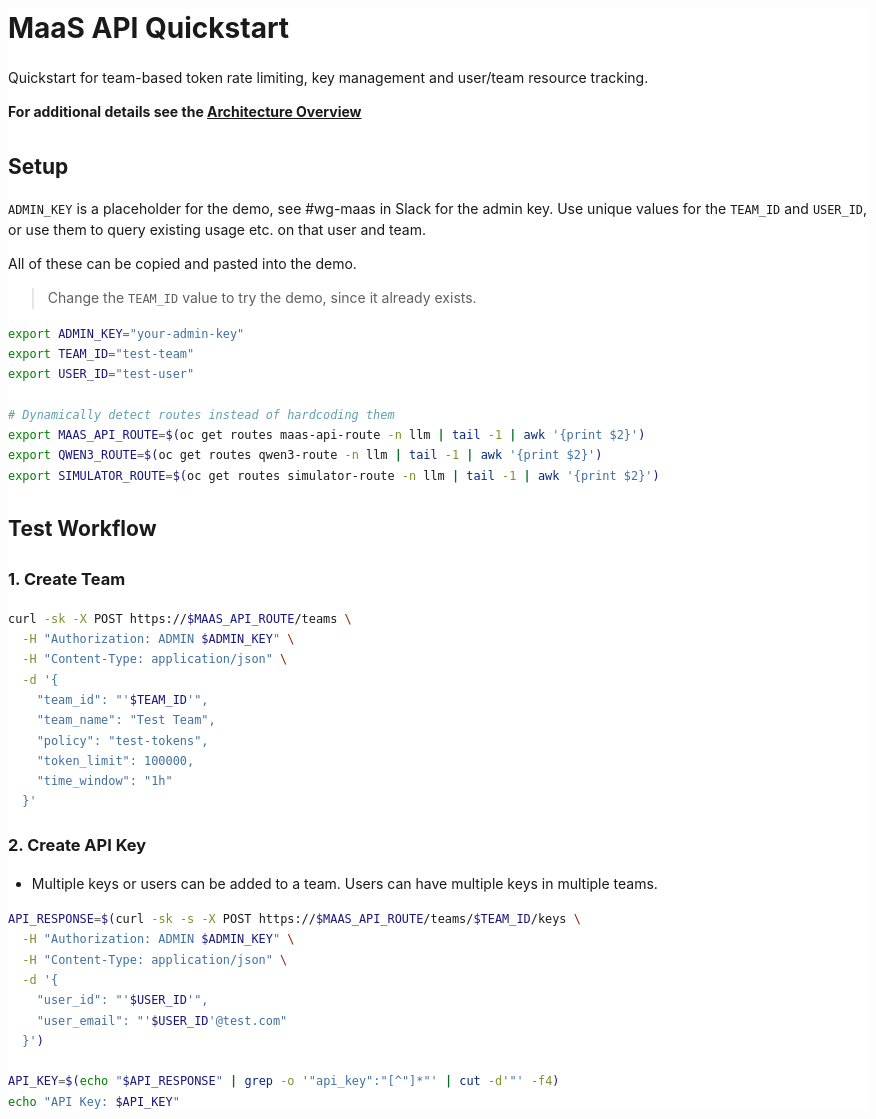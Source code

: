 # MaaS API Quickstart

Quickstart for team-based token rate limiting, key management and user/team resource tracking.

**For additional details see the [Architecture Overview](./architecture.md)**

## Setup

`ADMIN_KEY` is a placeholder for the demo, see #wg-maas in Slack for the admin key. Use unique values for the `TEAM_ID`
and `USER_ID`, or use them to query existing usage etc. on that user and team.

All of these can be copied and pasted into the demo.

> Change the `TEAM_ID` value to try the demo, since it already exists.

```bash
export ADMIN_KEY="your-admin-key"
export TEAM_ID="test-team"
export USER_ID="test-user"

# Dynamically detect routes instead of hardcoding them
export MAAS_API_ROUTE=$(oc get routes maas-api-route -n llm | tail -1 | awk '{print $2}')
export QWEN3_ROUTE=$(oc get routes qwen3-route -n llm | tail -1 | awk '{print $2}')
export SIMULATOR_ROUTE=$(oc get routes simulator-route -n llm | tail -1 | awk '{print $2}')
```

## Test Workflow

### 1. Create Team

```bash
curl -sk -X POST https://$MAAS_API_ROUTE/teams \
  -H "Authorization: ADMIN $ADMIN_KEY" \
  -H "Content-Type: application/json" \
  -d '{
    "team_id": "'$TEAM_ID'",
    "team_name": "Test Team",
    "policy": "test-tokens",
    "token_limit": 100000,
    "time_window": "1h"
  }'
```

### 2. Create API Key

- Multiple keys or users can be added to a team. Users can have multiple keys in multiple teams.

```bash
API_RESPONSE=$(curl -sk -s -X POST https://$MAAS_API_ROUTE/teams/$TEAM_ID/keys \
  -H "Authorization: ADMIN $ADMIN_KEY" \
  -H "Content-Type: application/json" \
  -d '{
    "user_id": "'$USER_ID'",
    "user_email": "'$USER_ID'@test.com"
  }')

API_KEY=$(echo "$API_RESPONSE" | grep -o '"api_key":"[^"]*"' | cut -d'"' -f4)
echo "API Key: $API_KEY"
```
